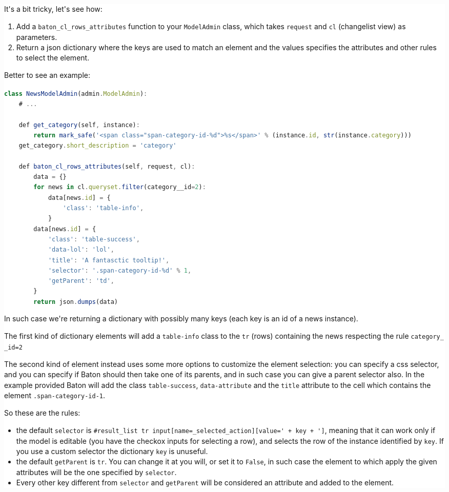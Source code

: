 It's a bit tricky, let's see how:

1. Add a `baton_cl_rows_attributes` function to your `ModelAdmin` class, which takes `request` and `cl` (changelist view) as parameters.
2. Return a json dictionary where the keys are used to match an element and the values specifies the attributes and other rules to select the element.

Better to see an example:

``` javascript
class NewsModelAdmin(admin.ModelAdmin):
    # ...

    def get_category(self, instance):
        return mark_safe('<span class="span-category-id-%d">%s</span>' % (instance.id, str(instance.category)))
    get_category.short_description = 'category'

    def baton_cl_rows_attributes(self, request, cl):
        data = {}
        for news in cl.queryset.filter(category__id=2):
            data[news.id] = {
                'class': 'table-info',
            }
        data[news.id] = {
            'class': 'table-success',
            'data-lol': 'lol',
            'title': 'A fantasctic tooltip!',
            'selector': '.span-category-id-%d' % 1,
            'getParent': 'td',
        }
        return json.dumps(data)
```

In such case we're returning a dictionary with possibly many keys (each key is an id of a news instance).

The first kind of dictionary elements will add a `table-info` class to the `tr` (rows) containing the news respecting the rule `category__id=2`

The second kind of element instead uses some more options to customize the element selection: you can specify a css selector, and you can specify if Baton should then take one of its parents, and in such case you can give a parent selector also.
In the example provided Baton will add the class `table-success`, `data-attribute` and the `title` attribute to the cell which contains the element `.span-category-id-1`.

So these are the rules:

- the default `selector` is `#result_list tr input[name=_selected_action][value=' + key + ']`, meaning that it can work only if the model is editable (you have the checkox inputs for selecting a row), and selects the row of the instance identified by `key`. If you use a custom selector the dictionary `key` is unuseful.
- the default `getParent` is `tr`. You can change it at you will, or set it to `False`, in such case the element to which apply the given attributes will be the one specified by `selector`.
- Every other key different from `selector` and `getParent` will be considered an attribute and added to the element.
